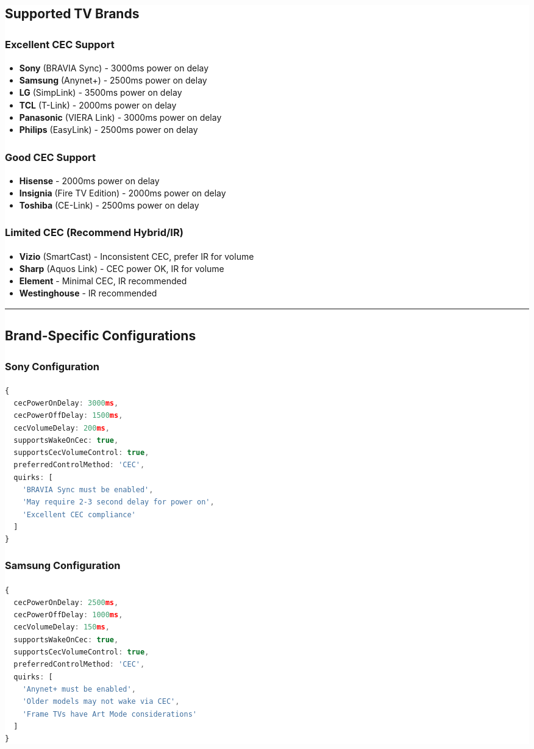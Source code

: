 
## Supported TV Brands

### Excellent CEC Support
- **Sony** (BRAVIA Sync) - 3000ms power on delay
- **Samsung** (Anynet+) - 2500ms power on delay
- **LG** (SimpLink) - 3500ms power on delay
- **TCL** (T-Link) - 2000ms power on delay
- **Panasonic** (VIERA Link) - 3000ms power on delay
- **Philips** (EasyLink) - 2500ms power on delay

### Good CEC Support
- **Hisense** - 2000ms power on delay
- **Insignia** (Fire TV Edition) - 2000ms power on delay
- **Toshiba** (CE-Link) - 2500ms power on delay

### Limited CEC (Recommend Hybrid/IR)
- **Vizio** (SmartCast) - Inconsistent CEC, prefer IR for volume
- **Sharp** (Aquos Link) - CEC power OK, IR for volume
- **Element** - Minimal CEC, IR recommended
- **Westinghouse** - IR recommended

---

## Brand-Specific Configurations

### Sony Configuration
```typescript
{
  cecPowerOnDelay: 3000ms,
  cecPowerOffDelay: 1500ms,
  cecVolumeDelay: 200ms,
  supportsWakeOnCec: true,
  supportsCecVolumeControl: true,
  preferredControlMethod: 'CEC',
  quirks: [
    'BRAVIA Sync must be enabled',
    'May require 2-3 second delay for power on',
    'Excellent CEC compliance'
  ]
}
```

### Samsung Configuration
```typescript
{
  cecPowerOnDelay: 2500ms,
  cecPowerOffDelay: 1000ms,
  cecVolumeDelay: 150ms,
  supportsWakeOnCec: true,
  supportsCecVolumeControl: true,
  preferredControlMethod: 'CEC',
  quirks: [
    'Anynet+ must be enabled',
    'Older models may not wake via CEC',
    'Frame TVs have Art Mode considerations'
  ]
}
```
